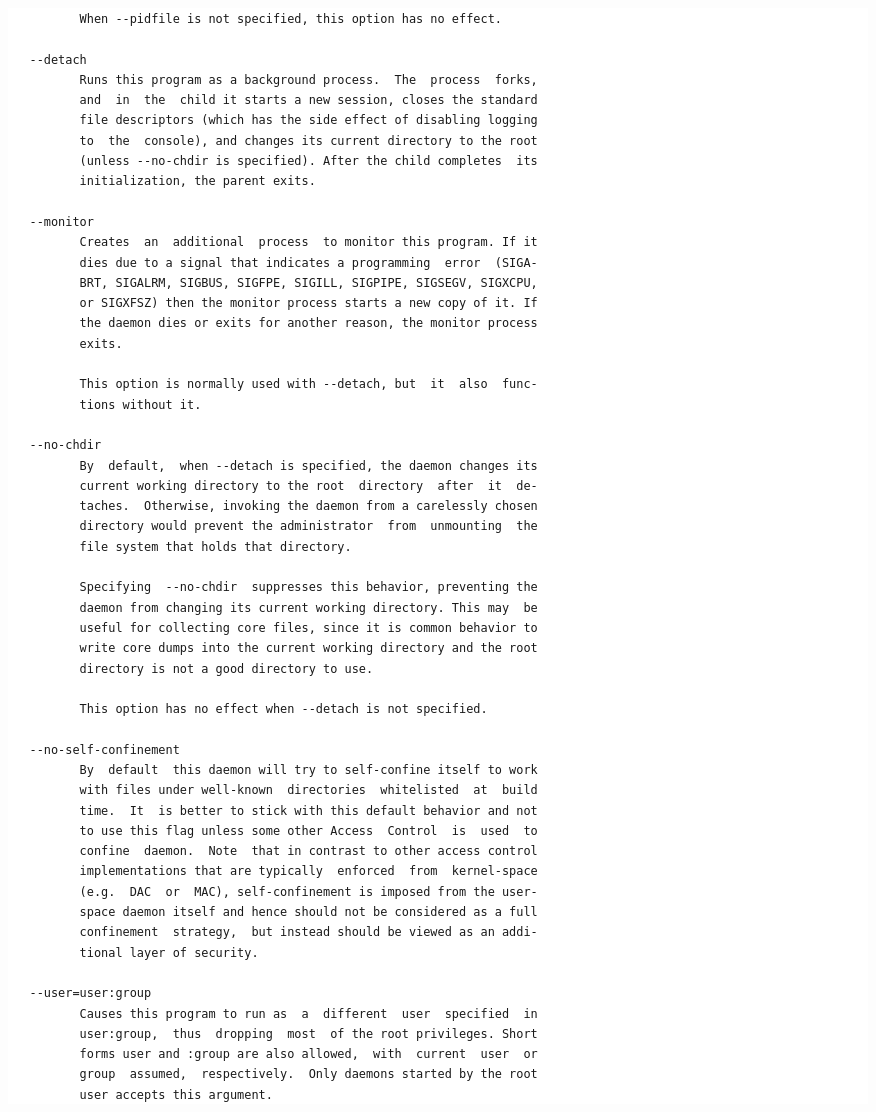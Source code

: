               When --pidfile is not specified, this option has no effect.

       --detach
              Runs this program as a background process.  The  process  forks,
              and  in  the  child it starts a new session, closes the standard
              file descriptors (which has the side effect of disabling logging
              to  the  console), and changes its current directory to the root
              (unless --no-chdir is specified). After the child completes  its
              initialization, the parent exits.

       --monitor
              Creates  an  additional  process  to monitor this program. If it
              dies due to a signal that indicates a programming  error  (SIGA‐
              BRT, SIGALRM, SIGBUS, SIGFPE, SIGILL, SIGPIPE, SIGSEGV, SIGXCPU,
              or SIGXFSZ) then the monitor process starts a new copy of it. If
              the daemon dies or exits for another reason, the monitor process
              exits.

              This option is normally used with --detach, but  it  also  func‐
              tions without it.

       --no-chdir
              By  default,  when --detach is specified, the daemon changes its
              current working directory to the root  directory  after  it  de‐
              taches.  Otherwise, invoking the daemon from a carelessly chosen
              directory would prevent the administrator  from  unmounting  the
              file system that holds that directory.

              Specifying  --no-chdir  suppresses this behavior, preventing the
              daemon from changing its current working directory. This may  be
              useful for collecting core files, since it is common behavior to
              write core dumps into the current working directory and the root
              directory is not a good directory to use.

              This option has no effect when --detach is not specified.

       --no-self-confinement
              By  default  this daemon will try to self-confine itself to work
              with files under well-known  directories  whitelisted  at  build
              time.  It  is better to stick with this default behavior and not
              to use this flag unless some other Access  Control  is  used  to
              confine  daemon.  Note  that in contrast to other access control
              implementations that are typically  enforced  from  kernel-space
              (e.g.  DAC  or  MAC), self-confinement is imposed from the user-
              space daemon itself and hence should not be considered as a full
              confinement  strategy,  but instead should be viewed as an addi‐
              tional layer of security.

       --user=user:group
              Causes this program to run as  a  different  user  specified  in
              user:group,  thus  dropping  most  of the root privileges. Short
              forms user and :group are also allowed,  with  current  user  or
              group  assumed,  respectively.  Only daemons started by the root
              user accepts this argument.
